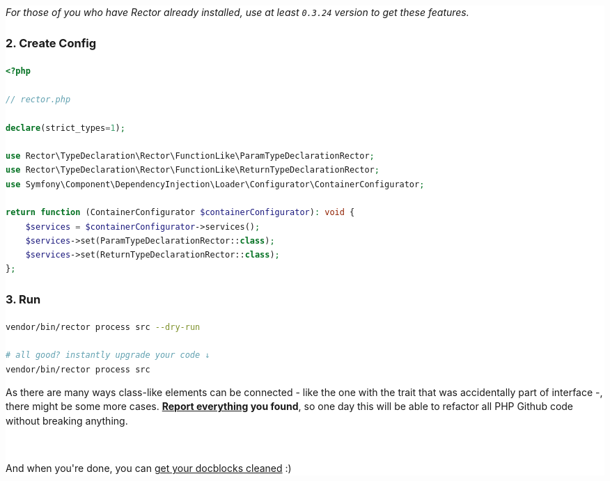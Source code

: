 *For those of you who have Rector already installed, use at least `0.3.24` version to get these features.*

### 2. Create Config

```php
<?php

// rector.php

declare(strict_types=1);

use Rector\TypeDeclaration\Rector\FunctionLike\ParamTypeDeclarationRector;
use Rector\TypeDeclaration\Rector\FunctionLike\ReturnTypeDeclarationRector;
use Symfony\Component\DependencyInjection\Loader\Configurator\ContainerConfigurator;

return function (ContainerConfigurator $containerConfigurator): void {
    $services = $containerConfigurator->services();
    $services->set(ParamTypeDeclarationRector::class);
    $services->set(ReturnTypeDeclarationRector::class);
};
```

### 3. Run

```bash
vendor/bin/rector process src --dry-run

# all good? instantly upgrade your code ↓
vendor/bin/rector process src
```

As there are many ways class-like elements can be connected - like the one with the trait that was accidentally part of interface -, there might be some more cases. **[Report everything](https://github.com/rectorphp/rector/issues) you found**, so one day this will be able to refactor all PHP Github code without breaking anything.

<br>

And when you're done, you can [get your docblocks cleaned](/blog/2017/12/17/new-in-symplify-3-doc-block-cleaner-fixer) :)
